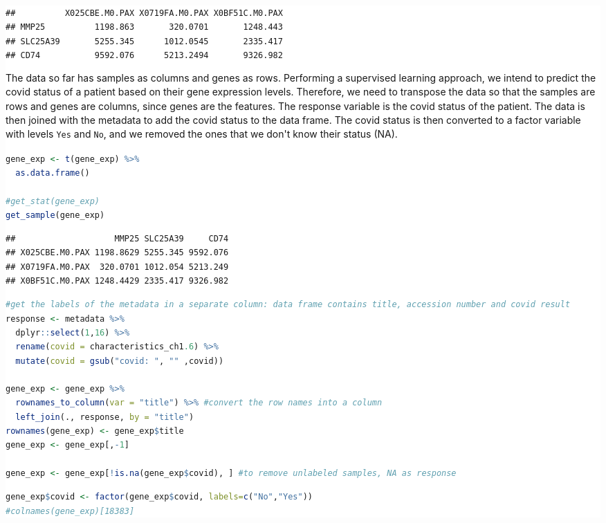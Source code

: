 ```r
```

```
##          X025CBE.M0.PAX X0719FA.M0.PAX X0BF51C.M0.PAX
## MMP25          1198.863       320.0701       1248.443
## SLC25A39       5255.345      1012.0545       2335.417
## CD74           9592.076      5213.2494       9326.982
```



The data so far has samples as columns and genes as rows. Performing a supervised learning approach, we intend to predict the covid status of a patient based on their gene expression levels. Therefore, we need to transpose the data so that the samples are rows and genes are columns, since genes are the features. The response variable is the covid status of the patient. The data is then joined with the metadata to add the covid status to the data frame. The covid status is then converted to a factor variable with levels `Yes` and `No`, and we removed the ones that we don't know their status (NA).



```r
gene_exp <- t(gene_exp) %>%
  as.data.frame()

#get_stat(gene_exp)
get_sample(gene_exp)
```

```
##                    MMP25 SLC25A39     CD74
## X025CBE.M0.PAX 1198.8629 5255.345 9592.076
## X0719FA.M0.PAX  320.0701 1012.054 5213.249
## X0BF51C.M0.PAX 1248.4429 2335.417 9326.982
```



```r
#get the labels of the metadata in a separate column: data frame contains title, accession number and covid result
response <- metadata %>%
  dplyr::select(1,16) %>%
  rename(covid = characteristics_ch1.6) %>%
  mutate(covid = gsub("covid: ", "" ,covid))

gene_exp <- gene_exp %>%
  rownames_to_column(var = "title") %>% #convert the row names into a column
  left_join(., response, by = "title")  
rownames(gene_exp) <- gene_exp$title
gene_exp <- gene_exp[,-1]

gene_exp <- gene_exp[!is.na(gene_exp$covid), ] #to remove unlabeled samples, NA as response
```



```r
gene_exp$covid <- factor(gene_exp$covid, labels=c("No","Yes"))
#colnames(gene_exp)[18383]
```
